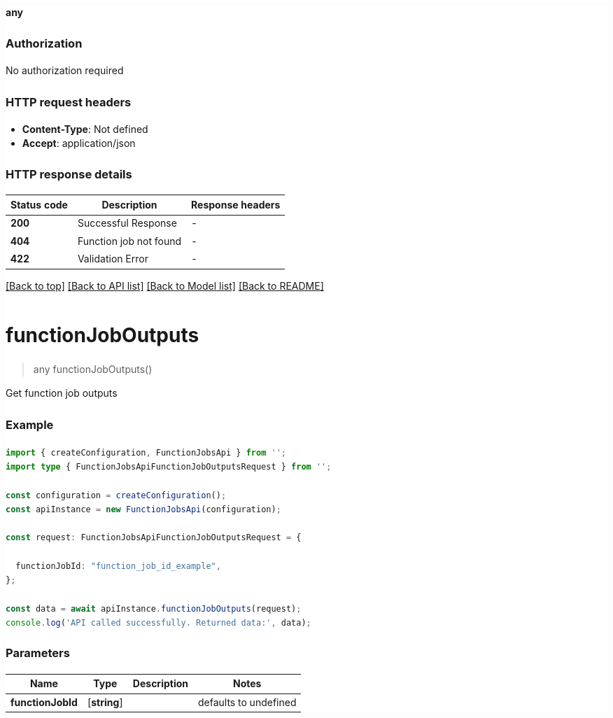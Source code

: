 **any**

### Authorization

No authorization required

### HTTP request headers

 - **Content-Type**: Not defined
 - **Accept**: application/json


### HTTP response details
| Status code | Description | Response headers |
|-------------|-------------|------------------|
**200** | Successful Response |  -  |
**404** | Function job not found |  -  |
**422** | Validation Error |  -  |

[[Back to top]](#) [[Back to API list]](README.md#documentation-for-api-endpoints) [[Back to Model list]](README.md#documentation-for-models) [[Back to README]](README.md)

# **functionJobOutputs**
> any functionJobOutputs()

Get function job outputs

### Example


```typescript
import { createConfiguration, FunctionJobsApi } from '';
import type { FunctionJobsApiFunctionJobOutputsRequest } from '';

const configuration = createConfiguration();
const apiInstance = new FunctionJobsApi(configuration);

const request: FunctionJobsApiFunctionJobOutputsRequest = {
  
  functionJobId: "function_job_id_example",
};

const data = await apiInstance.functionJobOutputs(request);
console.log('API called successfully. Returned data:', data);
```


### Parameters

Name | Type | Description  | Notes
------------- | ------------- | ------------- | -------------
 **functionJobId** | [**string**] |  | defaults to undefined


